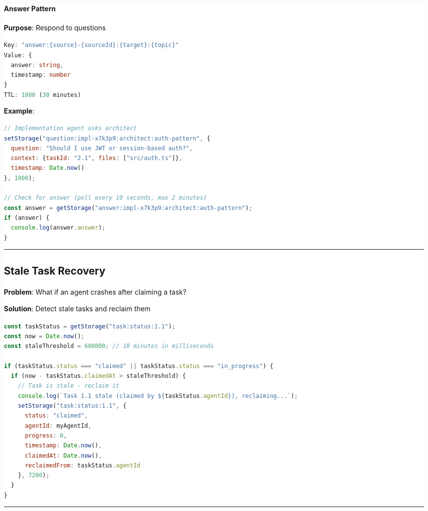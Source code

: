 #### Answer Pattern
**Purpose**: Respond to questions

```typescript
Key: "answer:{source}-{sourceId}:{target}:{topic}"
Value: {
  answer: string,
  timestamp: number
}
TTL: 1800 (30 minutes)
```

**Example**:
```javascript
// Implementation agent asks architect
setStorage("question:impl-x7k3p9:architect:auth-pattern", {
  question: "Should I use JWT or session-based auth?",
  context: {taskId: "2.1", files: ["src/auth.ts"]},
  timestamp: Date.now()
}, 1800);

// Check for answer (poll every 10 seconds, max 2 minutes)
const answer = getStorage("answer:impl-x7k3p9:architect:auth-pattern");
if (answer) {
  console.log(answer.answer);
}
```

---

## Stale Task Recovery

**Problem**: What if an agent crashes after claiming a task?

**Solution**: Detect stale tasks and reclaim them

```javascript
const taskStatus = getStorage("task:status:1.1");
const now = Date.now();
const staleThreshold = 600000; // 10 minutes in milliseconds

if (taskStatus.status === "claimed" || taskStatus.status === "in_progress") {
  if (now - taskStatus.claimedAt > staleThreshold) {
    // Task is stale - reclaim it
    console.log(`Task 1.1 stale (claimed by ${taskStatus.agentId}), reclaiming...`);
    setStorage("task:status:1.1", {
      status: "claimed",
      agentId: myAgentId,
      progress: 0,
      timestamp: Date.now(),
      claimedAt: Date.now(),
      reclaimedFrom: taskStatus.agentId
    }, 7200);
  }
}
```

---